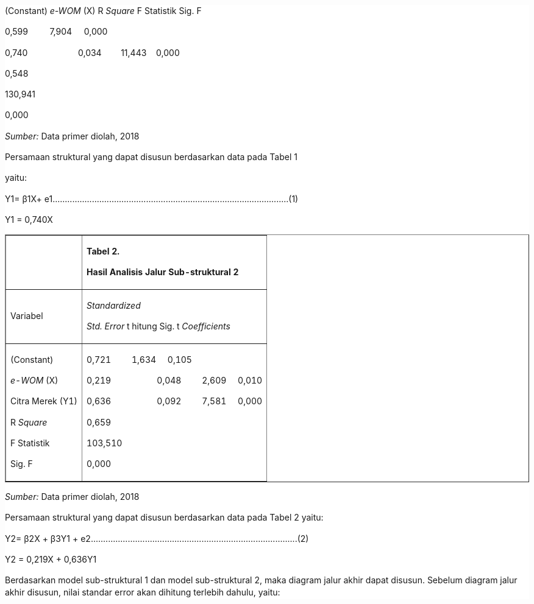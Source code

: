 <p><span class="font5">(Constant) </span><span class="font5" style="font-style:italic;">e-WOM</span><span class="font5"> (X) R </span><span class="font5" style="font-style:italic;">Square </span><span class="font5">F Statistik Sig. F</span></p></td><td style="vertical-align:bottom;">
<p><span class="font5">0,599 &nbsp;&nbsp;&nbsp;&nbsp;&nbsp;&nbsp;&nbsp;&nbsp;7,904 &nbsp;&nbsp;&nbsp;&nbsp;0,000</span></p>
<p><span class="font5">0,740 &nbsp;&nbsp;&nbsp;&nbsp;&nbsp;&nbsp;&nbsp;&nbsp;&nbsp;&nbsp;&nbsp;&nbsp;&nbsp;&nbsp;&nbsp;&nbsp;&nbsp;&nbsp;&nbsp;&nbsp;0,034 &nbsp;&nbsp;&nbsp;&nbsp;&nbsp;&nbsp;&nbsp;11,443 &nbsp;&nbsp;&nbsp;0,000</span></p>
<p><span class="font5">0,548</span></p>
<p><span class="font5">130,941</span></p>
<p><span class="font5">0,000</span></p></td></tr>
</table>
<p><span class="font5" style="font-style:italic;">Sumber:</span><span class="font5"> Data primer diolah, 2018</span></p>
<p><span class="font7">Persamaan struktural yang dapat disusun berdasarkan data pada Tabel 1</span></p>
<p><span class="font7">yaitu:</span></p>
<p><span class="font7">Y</span><span class="font3">1</span><span class="font7">= β</span><span class="font3">1</span><span class="font7">X+ e1................................................................................................(1)</span></p>
<p><span class="font7">Y</span><span class="font3">1 </span><span class="font7">= 0,740X</span></p>
<table border="1">
<tr><td style="vertical-align:top;"></td><td style="vertical-align:top;">
<p><span class="font7" style="font-weight:bold;">Tabel 2.</span></p>
<p><span class="font7" style="font-weight:bold;">Hasil Analisis Jalur Sub-struktural 2</span></p></td></tr>
<tr><td style="vertical-align:middle;">
<p><span class="font5">Variabel</span></p></td><td style="vertical-align:bottom;">
<p><span class="font5" style="font-style:italic;">Standardized</span></p>
<p><span class="font5" style="font-style:italic;">Std. Error</span><span class="font5"> t hitung Sig. t </span><span class="font5" style="font-style:italic;">Coefficients</span></p></td></tr>
<tr><td style="vertical-align:bottom;">
<p><span class="font5">(Constant)</span></p>
<p><span class="font5" style="font-style:italic;">e-WOM</span><span class="font5"> (X)</span></p>
<p><span class="font5">Citra Merek (Y</span><span class="font2">1</span><span class="font5">)</span></p>
<p><span class="font5">R </span><span class="font5" style="font-style:italic;">Square</span></p>
<p><span class="font5">F Statistik</span></p>
<p><span class="font5">Sig. F</span></p></td><td style="vertical-align:bottom;">
<p><span class="font5">0,721 &nbsp;&nbsp;&nbsp;&nbsp;&nbsp;&nbsp;&nbsp;&nbsp;1,634 &nbsp;&nbsp;&nbsp;&nbsp;0,105</span></p>
<p><span class="font5">0,219 &nbsp;&nbsp;&nbsp;&nbsp;&nbsp;&nbsp;&nbsp;&nbsp;&nbsp;&nbsp;&nbsp;&nbsp;&nbsp;&nbsp;&nbsp;&nbsp;&nbsp;&nbsp;&nbsp;0,048 &nbsp;&nbsp;&nbsp;&nbsp;&nbsp;&nbsp;&nbsp;&nbsp;2,609 &nbsp;&nbsp;&nbsp;&nbsp;0,010</span></p>
<p><span class="font5">0,636 &nbsp;&nbsp;&nbsp;&nbsp;&nbsp;&nbsp;&nbsp;&nbsp;&nbsp;&nbsp;&nbsp;&nbsp;&nbsp;&nbsp;&nbsp;&nbsp;&nbsp;&nbsp;&nbsp;0,092 &nbsp;&nbsp;&nbsp;&nbsp;&nbsp;&nbsp;&nbsp;&nbsp;7,581 &nbsp;&nbsp;&nbsp;&nbsp;0,000</span></p>
<p><span class="font5">0,659</span></p>
<p><span class="font5">103,510</span></p>
<p><span class="font5">0,000</span></p></td></tr>
</table>
<p><span class="font5" style="font-style:italic;">Sumber:</span><span class="font5"> Data primer diolah, 2018</span></p>
<p><span class="font7">Persamaan struktural yang dapat disusun berdasarkan data pada Tabel 2 yaitu:</span></p>
<p><span class="font7">Y</span><span class="font3">2</span><span class="font7">= β</span><span class="font3">2</span><span class="font7">X + β</span><span class="font3">3</span><span class="font7">Y</span><span class="font3">1 </span><span class="font7">+ e2....................................................................................(2)</span></p>
<p><span class="font7">Y</span><span class="font3">2 </span><span class="font7">= 0,219X + 0,636Y</span><span class="font3">1</span></p>
<p><span class="font7">Berdasarkan model sub-struktural 1 dan model sub-struktural 2, maka diagram jalur akhir dapat disusun. Sebelum diagram jalur akhir disusun, nilai standar error akan dihitung terlebih dahulu, yaitu:</span></p>